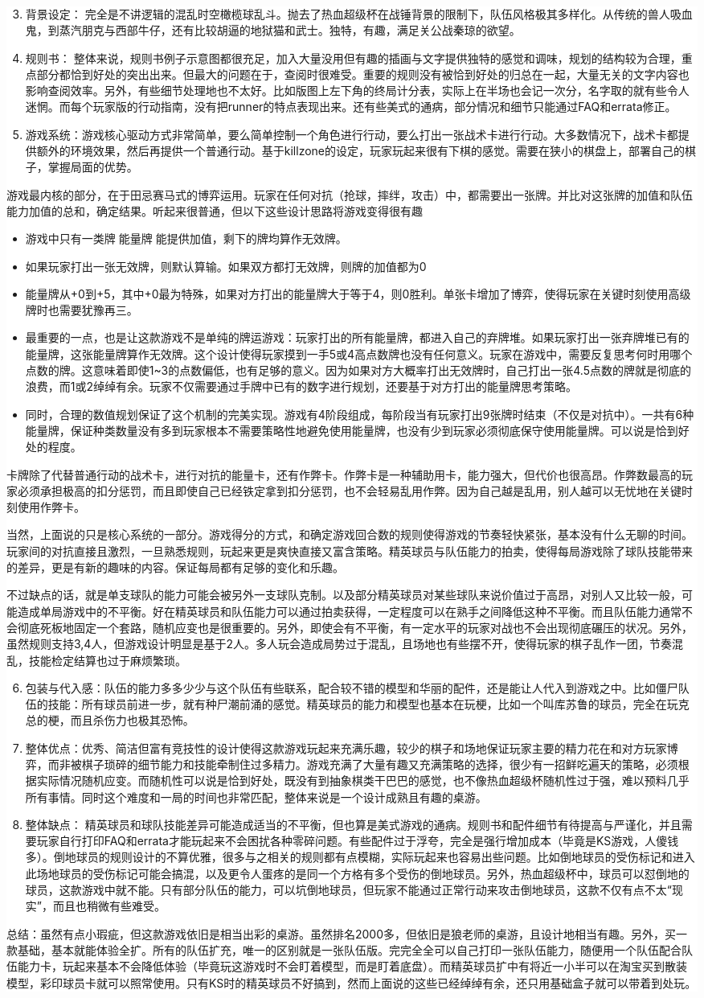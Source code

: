  

3. 背景设定： 完全是不讲逻辑的混乱时空橄榄球乱斗。抛去了热血超级杯在战锤背景的限制下，队伍风格极其多样化。从传统的兽人吸血鬼，到蒸汽朋克与西部牛仔，还有比较胡逼的地狱猫和武士。独特，有趣，满足关公战秦琼的欲望。

 

4. 规则书： 整体来说，规则书例子示意图都很充足，加入大量没用但有趣的插画与文字提供独特的感觉和调味，规划的结构较为合理，重点部分都恰到好处的突出出来。但最大的问题在于，查阅时很难受。重要的规则没有被恰到好处的归总在一起，大量无关的文字内容也影响查阅效率。另外，有些细节处理地也不太好。比如版图上左下角的终局计分表，实际上在半场也会记一次分，名字取的就有些令人迷惘。而每个玩家版的行动指南，没有把runner的特点表现出来。还有些美式的通病，部分情况和细节只能通过FAQ和errata修正。

 

5. 游戏系统：游戏核心驱动方式非常简单，要么简单控制一个角色进行行动，要么打出一张战术卡进行行动。大多数情况下，战术卡都提供额外的环境效果，然后再提供一个普通行动。基于killzone的设定，玩家玩起来很有下棋的感觉。需要在狭小的棋盘上，部署自己的棋子，掌握局面的优势。

 游戏最内核的部分，在于田忌赛马式的博弈运用。玩家在任何对抗（抢球，摔绊，攻击）中，都需要出一张牌。并比对这张牌的加值和队伍能力加值的总和，确定结果。听起来很普通，但以下这些设计思路将游戏变得很有趣

- 游戏中只有一类牌 能量牌 能提供加值，剩下的牌均算作无效牌。

- 如果玩家打出一张无效牌，则默认算输。如果双方都打无效牌，则牌的加值都为0

- 能量牌从+0到+5，其中+0最为特殊，如果对方打出的能量牌大于等于4，则0胜利。单张卡增加了博弈，使得玩家在关键时刻使用高级牌时也需要犹豫再三。

- 最重要的一点，也是让这款游戏不是单纯的牌运游戏：玩家打出的所有能量牌，都进入自己的弃牌堆。如果玩家打出一张弃牌堆已有的能量牌，这张能量牌算作无效牌。这个设计使得玩家摸到一手5或4高点数牌也没有任何意义。玩家在游戏中，需要反复思考何时用哪个点数的牌。这意味着即使1~3的点数偏低，也有足够的意义。因为如果对方大概率打出无效牌时，自己打出一张4.5点数的牌就是彻底的浪费，而1或2绰绰有余。玩家不仅需要通过手牌中已有的数字进行规划，还要基于对方打出的能量牌思考策略。

- 同时，合理的数值规划保证了这个机制的完美实现。游戏有4阶段组成，每阶段当有玩家打出9张牌时结束（不仅是对抗中）。一共有6种能量牌，保证种类数量没有多到玩家根本不需要策略性地避免使用能量牌，也没有少到玩家必须彻底保守使用能量牌。可以说是恰到好处的程度。

 卡牌除了代替普通行动的战术卡，进行对抗的能量卡，还有作弊卡。作弊卡是一种辅助用卡，能力强大，但代价也很高昂。作弊数最高的玩家必须承担极高的扣分惩罚，而且即使自己已经铁定拿到扣分惩罚，也不会轻易乱用作弊。因为自己越是乱用，别人越可以无忧地在关键时刻使用作弊卡。

 当然，上面说的只是核心系统的一部分。游戏得分的方式，和确定游戏回合数的规则使得游戏的节奏轻快紧张，基本没有什么无聊的时间。玩家间的对抗直接且激烈，一旦熟悉规则，玩起来更是爽快直接又富含策略。精英球员与队伍能力的拍卖，使得每局游戏除了球队技能带来的差异，更是有新的趣味的内容。保证每局都有足够的变化和乐趣。

 不过缺点的话，就是单支球队的能力可能会被另外一支球队克制。以及部分精英球员对某些球队来说价值过于高昂，对别人又比较一般，可能造成单局游戏中的不平衡。好在精英球员和队伍能力可以通过拍卖获得，一定程度可以在熟手之间降低这种不平衡。而且队伍能力通常不会彻底死板地固定一个套路，随机应变也是很重要的。另外，即使会有不平衡，有一定水平的玩家对战也不会出现彻底碾压的状况。另外，虽然规则支持3,4人，但游戏设计明显是基于2人。多人玩会造成局势过于混乱，且场地也有些摆不开，使得玩家的棋子乱作一团，节奏混乱，技能检定结算也过于麻烦繁琐。

 

6. 包装与代入感：队伍的能力多多少少与这个队伍有些联系，配合较不错的模型和华丽的配件，还是能让人代入到游戏之中。比如僵尸队伍的技能：所有球员前进一步，就有种尸潮前涌的感觉。精英球员的能力和模型也基本在玩梗，比如一个叫库苏鲁的球员，完全在玩克总的梗，而且杀伤力也极其恐怖。

 

7. 整体优点：优秀、简洁但富有竞技性的设计使得这款游戏玩起来充满乐趣，较少的棋子和场地保证玩家主要的精力花在和对方玩家博弈，而非被棋子琐碎的细节能力和技能牵制住过多精力。游戏充满了大量有趣又充满策略的选择，很少有一招鲜吃遍天的策略，必须根据实际情况随机应变。而随机性可以说是恰到好处，既没有到抽象棋类干巴巴的感觉，也不像热血超级杯随机性过于强，难以预料几乎所有事情。同时这个难度和一局的时间也非常匹配，整体来说是一个设计成熟且有趣的桌游。

 

8. 整体缺点： 精英球员和球队技能差异可能造成适当的不平衡，但也算是美式游戏的通病。规则书和配件细节有待提高与严谨化，并且需要玩家自行打印FAQ和errata才能玩起来不会困扰各种零碎问题。有些配件过于浮夸，完全是强行增加成本（毕竟是KS游戏，人傻钱多）。倒地球员的规则设计的不算优雅，很多与之相关的规则都有点模糊，实际玩起来也容易出些问题。比如倒地球员的受伤标记和进入此场地球员的受伤标记可能会搞混，以及更令人蛋疼的是同一个方格有多个受伤的倒地球员。另外，热血超级杯中，球员可以怼倒地的球员，这款游戏中就不能。只有部分队伍的能力，可以坑倒地球员，但玩家不能通过正常行动来攻击倒地球员，这款不仅有点不太“现实”，而且也稍微有些难受。

 

总结：虽然有点小瑕疵，但这款游戏依旧是相当出彩的桌游。虽然排名2000多，但依旧是狼老师的桌游，且设计地相当有趣。另外，买一款基础，基本就能体验全扩。所有的队伍扩充，唯一的区别就是一张队伍版。完完全全可以自己打印一张队伍能力，随便用一个队伍配合队伍能力卡，玩起来基本不会降低体验（毕竟玩这游戏时不会盯着模型，而是盯着底盘）。而精英球员扩中有将近一小半可以在淘宝买到散装模型，彩印球员卡就可以照常使用。只有KS时的精英球员不好搞到，然而上面说的这些已经绰绰有余，还只用基础盒子就可以带着到处玩。
